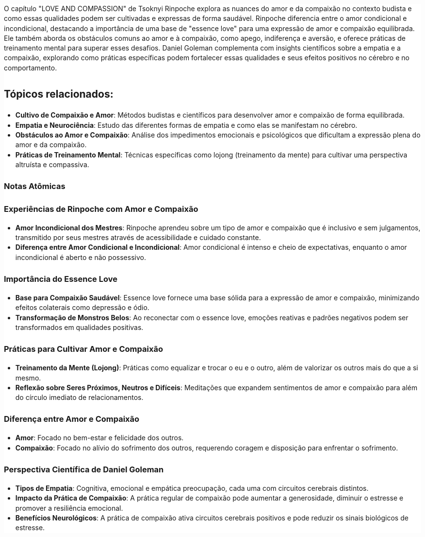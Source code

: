 O capítulo "LOVE AND COMPASSION" de Tsoknyi Rinpoche explora as nuances do amor e da compaixão no contexto budista e como essas qualidades podem ser cultivadas e expressas de forma saudável. Rinpoche diferencia entre o amor condicional e incondicional, destacando a importância de uma base de "essence love" para uma expressão de amor e compaixão equilibrada. Ele também aborda os obstáculos comuns ao amor e à compaixão, como apego, indiferença e aversão, e oferece práticas de treinamento mental para superar esses desafios. Daniel Goleman complementa com insights científicos sobre a empatia e a compaixão, explorando como práticas específicas podem fortalecer essas qualidades e seus efeitos positivos no cérebro e no comportamento.

## Tópicos relacionados:
- **Cultivo de Compaixão e Amor**: Métodos budistas e científicos para desenvolver amor e compaixão de forma equilibrada.
- **Empatia e Neurociência**: Estudo das diferentes formas de empatia e como elas se manifestam no cérebro.
- **Obstáculos ao Amor e Compaixão**: Análise dos impedimentos emocionais e psicológicos que dificultam a expressão plena do amor e da compaixão.
- **Práticas de Treinamento Mental**: Técnicas específicas como lojong (treinamento da mente) para cultivar uma perspectiva altruísta e compassiva.

### Notas Atômicas

### Experiências de Rinpoche com Amor e Compaixão
- **Amor Incondicional dos Mestres**: Rinpoche aprendeu sobre um tipo de amor e compaixão que é inclusivo e sem julgamentos, transmitido por seus mestres através de acessibilidade e cuidado constante.
- **Diferença entre Amor Condicional e Incondicional**: Amor condicional é intenso e cheio de expectativas, enquanto o amor incondicional é aberto e não possessivo.

### Importância do Essence Love
- **Base para Compaixão Saudável**: Essence love fornece uma base sólida para a expressão de amor e compaixão, minimizando efeitos colaterais como depressão e ódio.
- **Transformação de Monstros Belos**: Ao reconectar com o essence love, emoções reativas e padrões negativos podem ser transformados em qualidades positivas.

### Práticas para Cultivar Amor e Compaixão
- **Treinamento da Mente (Lojong)**: Práticas como equalizar e trocar o eu e o outro, além de valorizar os outros mais do que a si mesmo.
- **Reflexão sobre Seres Próximos, Neutros e Difíceis**: Meditações que expandem sentimentos de amor e compaixão para além do círculo imediato de relacionamentos.

### Diferença entre Amor e Compaixão
- **Amor**: Focado no bem-estar e felicidade dos outros.
- **Compaixão**: Focado no alívio do sofrimento dos outros, requerendo coragem e disposição para enfrentar o sofrimento.

### Perspectiva Científica de Daniel Goleman
- **Tipos de Empatia**: Cognitiva, emocional e empática preocupação, cada uma com circuitos cerebrais distintos.
- **Impacto da Prática de Compaixão**: A prática regular de compaixão pode aumentar a generosidade, diminuir o estresse e promover a resiliência emocional.
- **Benefícios Neurológicos**: A prática de compaixão ativa circuitos cerebrais positivos e pode reduzir os sinais biológicos de estresse.
